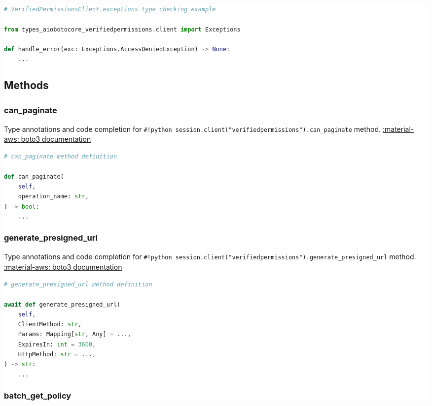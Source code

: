 ```python
# VerifiedPermissionsClient.exceptions type checking example

from types_aiobotocore_verifiedpermissions.client import Exceptions

def handle_error(exc: Exceptions.AccessDeniedException) -> None:
    ...
```


## Methods


### can\_paginate



Type annotations and code completion for `#!python session.client("verifiedpermissions").can_paginate` method.
[:material-aws: boto3 documentation](https://boto3.amazonaws.com/v1/documentation/api/latest/reference/services/verifiedpermissions.html#VerifiedPermissions.Client)

```python
# can_paginate method definition

def can_paginate(
    self,
    operation_name: str,
) -> bool:
    ...
```


### generate\_presigned\_url



Type annotations and code completion for `#!python session.client("verifiedpermissions").generate_presigned_url` method.
[:material-aws: boto3 documentation](https://boto3.amazonaws.com/v1/documentation/api/latest/reference/services/verifiedpermissions.html#VerifiedPermissions.Client)

```python
# generate_presigned_url method definition

await def generate_presigned_url(
    self,
    ClientMethod: str,
    Params: Mapping[str, Any] = ...,
    ExpiresIn: int = 3600,
    HttpMethod: str = ...,
) -> str:
    ...
```


### batch\_get\_policy
